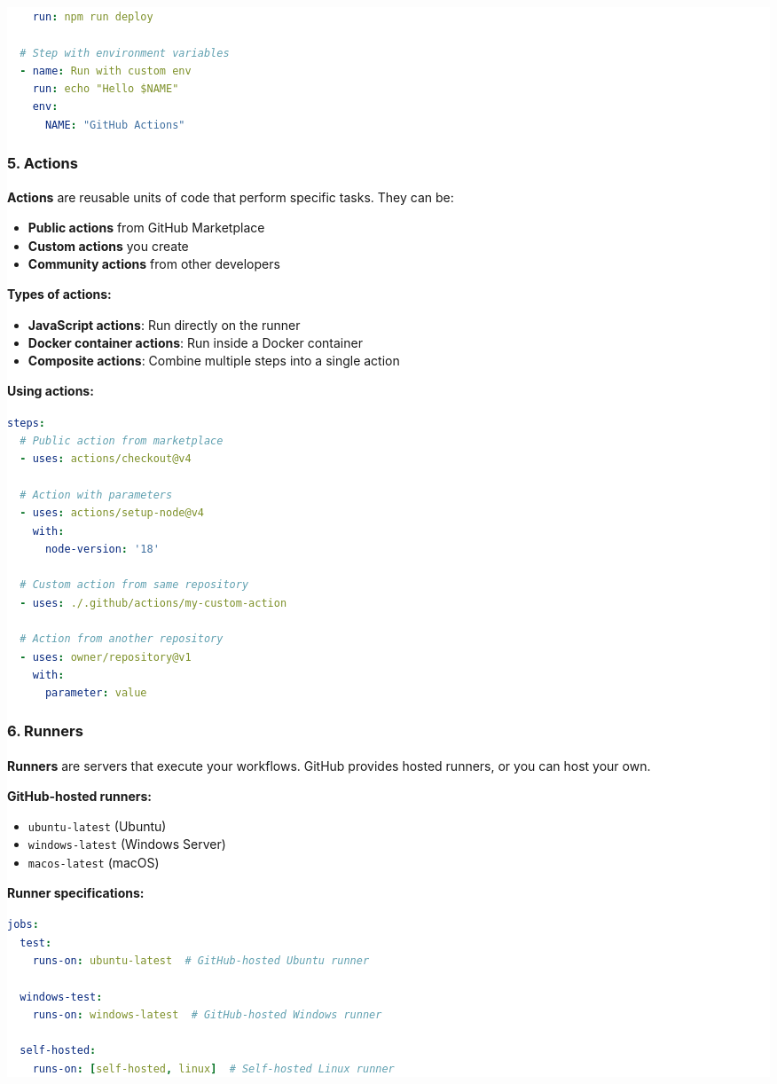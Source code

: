 ```yaml
    run: npm run deploy

  # Step with environment variables
  - name: Run with custom env
    run: echo "Hello $NAME"
    env:
      NAME: "GitHub Actions"
```

### 5. Actions

**Actions** are reusable units of code that perform specific tasks. They can be:
- **Public actions** from GitHub Marketplace
- **Custom actions** you create
- **Community actions** from other developers

**Types of actions:**
- **JavaScript actions**: Run directly on the runner
- **Docker container actions**: Run inside a Docker container
- **Composite actions**: Combine multiple steps into a single action

**Using actions:**
```yaml
steps:
  # Public action from marketplace
  - uses: actions/checkout@v4

  # Action with parameters
  - uses: actions/setup-node@v4
    with:
      node-version: '18'

  # Custom action from same repository
  - uses: ./.github/actions/my-custom-action

  # Action from another repository
  - uses: owner/repository@v1
    with:
      parameter: value
```

### 6. Runners

**Runners** are servers that execute your workflows. GitHub provides hosted runners, or you can host your own.

**GitHub-hosted runners:**
- `ubuntu-latest` (Ubuntu)
- `windows-latest` (Windows Server)
- `macos-latest` (macOS)

**Runner specifications:**
```yaml
jobs:
  test:
    runs-on: ubuntu-latest  # GitHub-hosted Ubuntu runner
    
  windows-test:
    runs-on: windows-latest  # GitHub-hosted Windows runner
    
  self-hosted:
    runs-on: [self-hosted, linux]  # Self-hosted Linux runner
```
